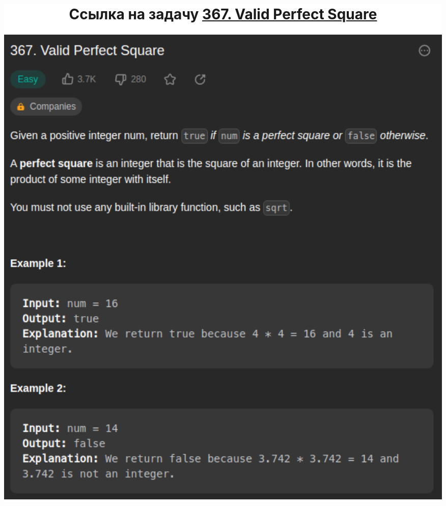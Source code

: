 <h1 align="center">Ссылка на задачу
    <a href='https://leetcode.com/problems/valid-perfect-square/'>
 367. Valid Perfect Square
    </a>
</h1>   
<img src="./info/task.png" height="100%" width="100%"/>